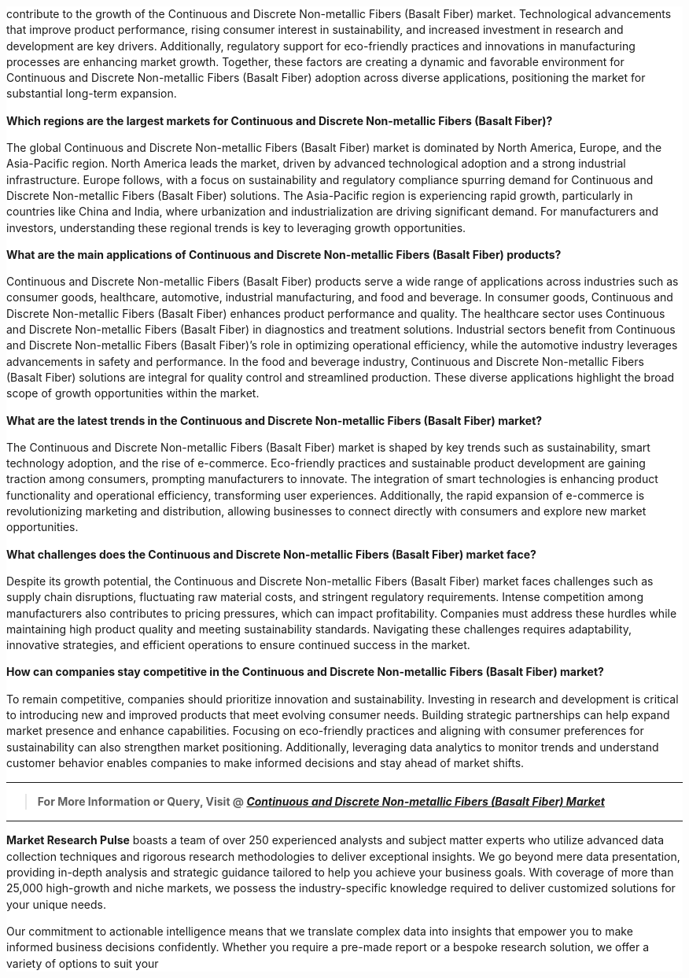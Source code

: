 contribute to the growth of the Continuous and Discrete Non-metallic Fibers (Basalt Fiber) market. Technological advancements that improve product performance, rising consumer interest in sustainability, and increased investment in research and development are key drivers. Additionally, regulatory support for eco-friendly practices and innovations in manufacturing processes are enhancing market growth. Together, these factors are creating a dynamic and favorable environment for Continuous and Discrete Non-metallic Fibers (Basalt Fiber) adoption across diverse applications, positioning the market for substantial long-term expansion.</p><p><strong>Which regions are the largest markets for Continuous and Discrete Non-metallic Fibers (Basalt Fiber)?</strong></p><p>The global Continuous and Discrete Non-metallic Fibers (Basalt Fiber) market is dominated by North America, Europe, and the Asia-Pacific region. North America leads the market, driven by advanced technological adoption and a strong industrial infrastructure. Europe follows, with a focus on sustainability and regulatory compliance spurring demand for Continuous and Discrete Non-metallic Fibers (Basalt Fiber) solutions. The Asia-Pacific region is experiencing rapid growth, particularly in countries like China and India, where urbanization and industrialization are driving significant demand. For manufacturers and investors, understanding these regional trends is key to leveraging growth opportunities.</p><p><strong>What are the main applications of Continuous and Discrete Non-metallic Fibers (Basalt Fiber) products?</strong></p><p>Continuous and Discrete Non-metallic Fibers (Basalt Fiber) products serve a wide range of applications across industries such as consumer goods, healthcare, automotive, industrial manufacturing, and food and beverage. In consumer goods, Continuous and Discrete Non-metallic Fibers (Basalt Fiber) enhances product performance and quality. The healthcare sector uses Continuous and Discrete Non-metallic Fibers (Basalt Fiber) in diagnostics and treatment solutions. Industrial sectors benefit from Continuous and Discrete Non-metallic Fibers (Basalt Fiber)&rsquo;s role in optimizing operational efficiency, while the automotive industry leverages advancements in safety and performance. In the food and beverage industry, Continuous and Discrete Non-metallic Fibers (Basalt Fiber) solutions are integral for quality control and streamlined production. These diverse applications highlight the broad scope of growth opportunities within the market.</p><p><strong>What are the latest trends in the Continuous and Discrete Non-metallic Fibers (Basalt Fiber) market?</strong></p><p>The Continuous and Discrete Non-metallic Fibers (Basalt Fiber) market is shaped by key trends such as sustainability, smart technology adoption, and the rise of e-commerce. Eco-friendly practices and sustainable product development are gaining traction among consumers, prompting manufacturers to innovate. The integration of smart technologies is enhancing product functionality and operational efficiency, transforming user experiences. Additionally, the rapid expansion of e-commerce is revolutionizing marketing and distribution, allowing businesses to connect directly with consumers and explore new market opportunities.</p><p><strong>What challenges does the Continuous and Discrete Non-metallic Fibers (Basalt Fiber) market face?</strong></p><p>Despite its growth potential, the Continuous and Discrete Non-metallic Fibers (Basalt Fiber) market faces challenges such as supply chain disruptions, fluctuating raw material costs, and stringent regulatory requirements. Intense competition among manufacturers also contributes to pricing pressures, which can impact profitability. Companies must address these hurdles while maintaining high product quality and meeting sustainability standards. Navigating these challenges requires adaptability, innovative strategies, and efficient operations to ensure continued success in the market.</p><p><strong>How can companies stay competitive in the Continuous and Discrete Non-metallic Fibers (Basalt Fiber) market?</strong></p><p>To remain competitive, companies should prioritize innovation and sustainability. Investing in research and development is critical to introducing new and improved products that meet evolving consumer needs. Building strategic partnerships can help expand market presence and enhance capabilities. Focusing on eco-friendly practices and aligning with consumer preferences for sustainability can also strengthen market positioning. Additionally, leveraging data analytics to monitor trends and understand customer behavior enables companies to make informed decisions and stay ahead of market shifts.</p><hr /><blockquote><p><strong>For More Information or Query, Visit @&nbsp;<em><a href="https://marketresearchpulse.com/report/60528/continuous-and-discrete-non-metallic-fibers-basalt-fiber-market?utm_source=Linkedin&utm_medium=022">Continuous and Discrete Non-metallic Fibers (Basalt Fiber) Market</a></em></strong></p></blockquote><hr /><p><strong>Market Research Pulse</strong> boasts a team of over 250 experienced analysts and subject matter experts who utilize advanced data collection techniques and rigorous research methodologies to deliver exceptional insights. We go beyond mere data presentation, providing in-depth analysis and strategic guidance tailored to help you achieve your business goals. With coverage of more than 25,000 high-growth and niche markets, we possess the industry-specific knowledge required to deliver customized solutions for your unique needs.</p><p>Our commitment to actionable intelligence means that we translate complex data into insights that empower you to make informed business decisions confidently. Whether you require a pre-made report or a bespoke research solution, we offer a variety of options to suit your